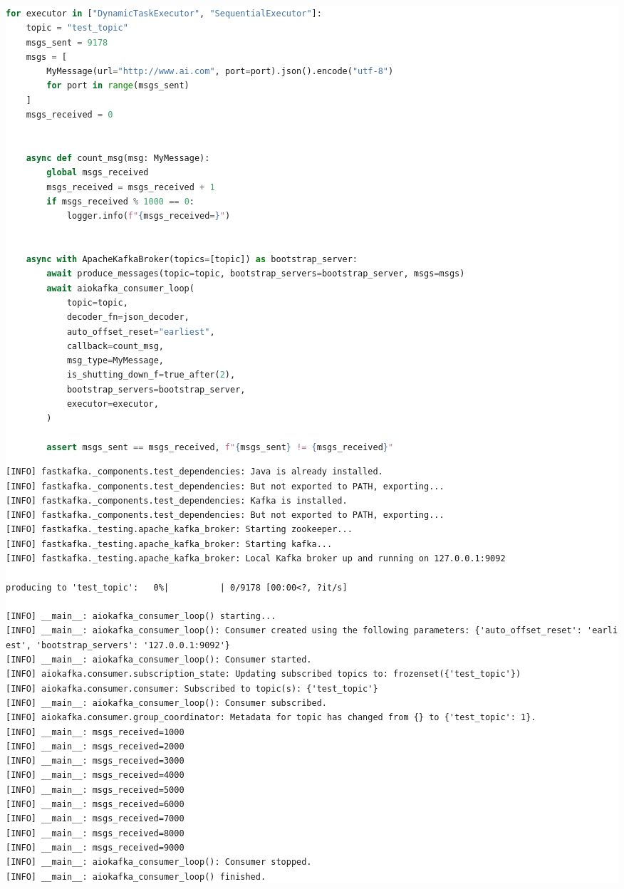 ``` python
for executor in ["DynamicTaskExecutor", "SequentialExecutor"]:
    topic = "test_topic"
    msgs_sent = 9178
    msgs = [
        MyMessage(url="http://www.ai.com", port=port).json().encode("utf-8")
        for port in range(msgs_sent)
    ]
    msgs_received = 0


    async def count_msg(msg: MyMessage):
        global msgs_received
        msgs_received = msgs_received + 1
        if msgs_received % 1000 == 0:
            logger.info(f"{msgs_received=}")


    async with ApacheKafkaBroker(topics=[topic]) as bootstrap_server:
        await produce_messages(topic=topic, bootstrap_servers=bootstrap_server, msgs=msgs)
        await aiokafka_consumer_loop(
            topic=topic,
            decoder_fn=json_decoder,
            auto_offset_reset="earliest",
            callback=count_msg,
            msg_type=MyMessage,
            is_shutting_down_f=true_after(2),
            bootstrap_servers=bootstrap_server,
            executor=executor,
        )

        assert msgs_sent == msgs_received, f"{msgs_sent} != {msgs_received}"
```

    [INFO] fastkafka._components.test_dependencies: Java is already installed.
    [INFO] fastkafka._components.test_dependencies: But not exported to PATH, exporting...
    [INFO] fastkafka._components.test_dependencies: Kafka is installed.
    [INFO] fastkafka._components.test_dependencies: But not exported to PATH, exporting...
    [INFO] fastkafka._testing.apache_kafka_broker: Starting zookeeper...
    [INFO] fastkafka._testing.apache_kafka_broker: Starting kafka...
    [INFO] fastkafka._testing.apache_kafka_broker: Local Kafka broker up and running on 127.0.0.1:9092

    producing to 'test_topic':   0%|          | 0/9178 [00:00<?, ?it/s]

    [INFO] __main__: aiokafka_consumer_loop() starting...
    [INFO] __main__: aiokafka_consumer_loop(): Consumer created using the following parameters: {'auto_offset_reset': 'earliest', 'bootstrap_servers': '127.0.0.1:9092'}
    [INFO] __main__: aiokafka_consumer_loop(): Consumer started.
    [INFO] aiokafka.consumer.subscription_state: Updating subscribed topics to: frozenset({'test_topic'})
    [INFO] aiokafka.consumer.consumer: Subscribed to topic(s): {'test_topic'}
    [INFO] __main__: aiokafka_consumer_loop(): Consumer subscribed.
    [INFO] aiokafka.consumer.group_coordinator: Metadata for topic has changed from {} to {'test_topic': 1}. 
    [INFO] __main__: msgs_received=1000
    [INFO] __main__: msgs_received=2000
    [INFO] __main__: msgs_received=3000
    [INFO] __main__: msgs_received=4000
    [INFO] __main__: msgs_received=5000
    [INFO] __main__: msgs_received=6000
    [INFO] __main__: msgs_received=7000
    [INFO] __main__: msgs_received=8000
    [INFO] __main__: msgs_received=9000
    [INFO] __main__: aiokafka_consumer_loop(): Consumer stopped.
    [INFO] __main__: aiokafka_consumer_loop() finished.